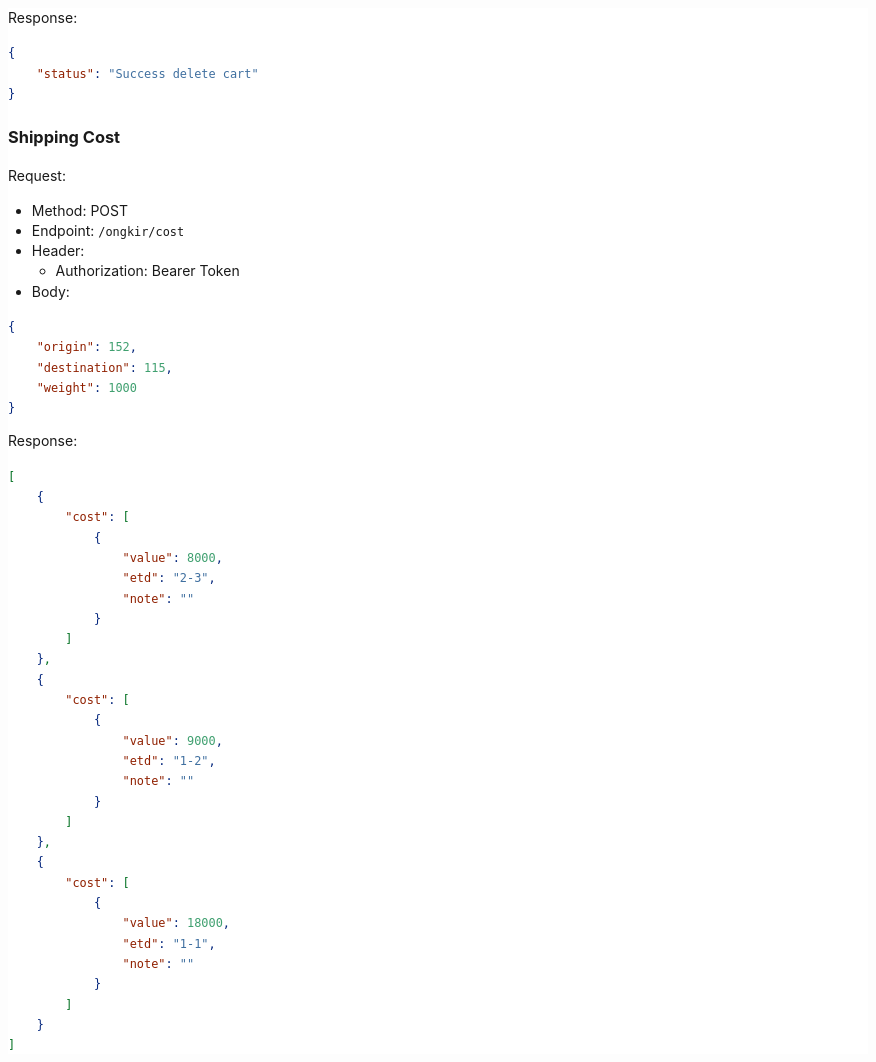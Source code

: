 Response:
```json
{
    "status": "Success delete cart"
}
```

### Shipping Cost
Request:
- Method: POST
- Endpoint: `/ongkir/cost`
- Header:
    - Authorization: Bearer Token
- Body:
```json
{
    "origin": 152,
    "destination": 115,
    "weight": 1000
}
```

Response:
```json
[
    {
        "cost": [
            {
                "value": 8000,
                "etd": "2-3",
                "note": ""
            }
        ]
    },
    {
        "cost": [
            {
                "value": 9000,
                "etd": "1-2",
                "note": ""
            }
        ]
    },
    {
        "cost": [
            {
                "value": 18000,
                "etd": "1-1",
                "note": ""
            }
        ]
    }
]
```
